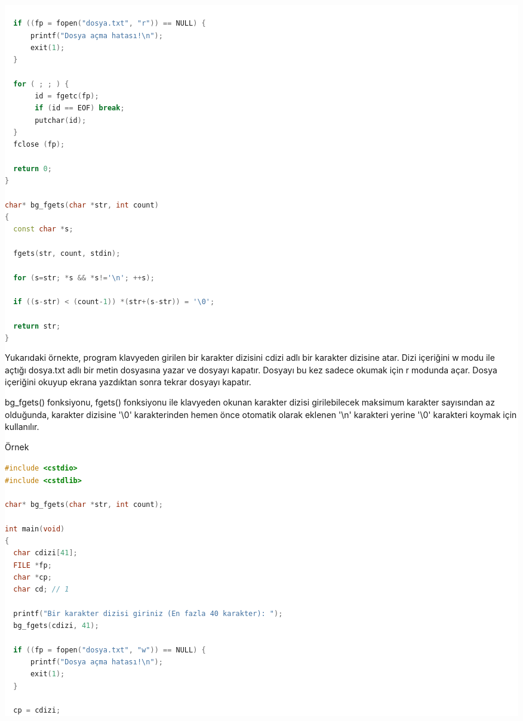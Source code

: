 ```c++

  if ((fp = fopen("dosya.txt", "r")) == NULL) {
      printf("Dosya açma hatası!\n");
      exit(1);
  }

  for ( ; ; ) {
       id = fgetc(fp);
       if (id == EOF) break;
       putchar(id);
  }
  fclose (fp);
  
  return 0;
}

char* bg_fgets(char *str, int count)
{
  const char *s;

  fgets(str, count, stdin);

  for (s=str; *s && *s!='\n'; ++s);

  if ((s-str) < (count-1)) *(str+(s-str)) = '\0';

  return str;
}


```

Yukarıdaki örnekte, program klavyeden girilen bir karakter dizisini cdizi adlı bir karakter dizisine atar. Dizi içeriğini w modu ile açtığı dosya.txt adlı bir metin dosyasına yazar ve dosyayı kapatır. Dosyayı bu kez sadece okumak için r modunda açar. Dosya içeriğini okuyup ekrana yazdıktan sonra tekrar dosyayı kapatır.

bg\_fgets() fonksiyonu, fgets() fonksiyonu ile klavyeden okunan karakter dizisi girilebilecek maksimum karakter sayısından az olduğunda, karakter dizisine '\0' karakterinden hemen önce otomatik olarak eklenen '\n' karakteri yerine '\0' karakteri koymak için kullanılır.

Örnek

```c++
#include <cstdio>
#include <cstdlib>

char* bg_fgets(char *str, int count);

int main(void)
{
  char cdizi[41];
  FILE *fp;
  char *cp;
  char cd; // 1

  printf("Bir karakter dizisi giriniz (En fazla 40 karakter): ");
  bg_fgets(cdizi, 41);

  if ((fp = fopen("dosya.txt", "w")) == NULL) {
      printf("Dosya açma hatası!\n");
      exit(1);
  }

  cp = cdizi;
```